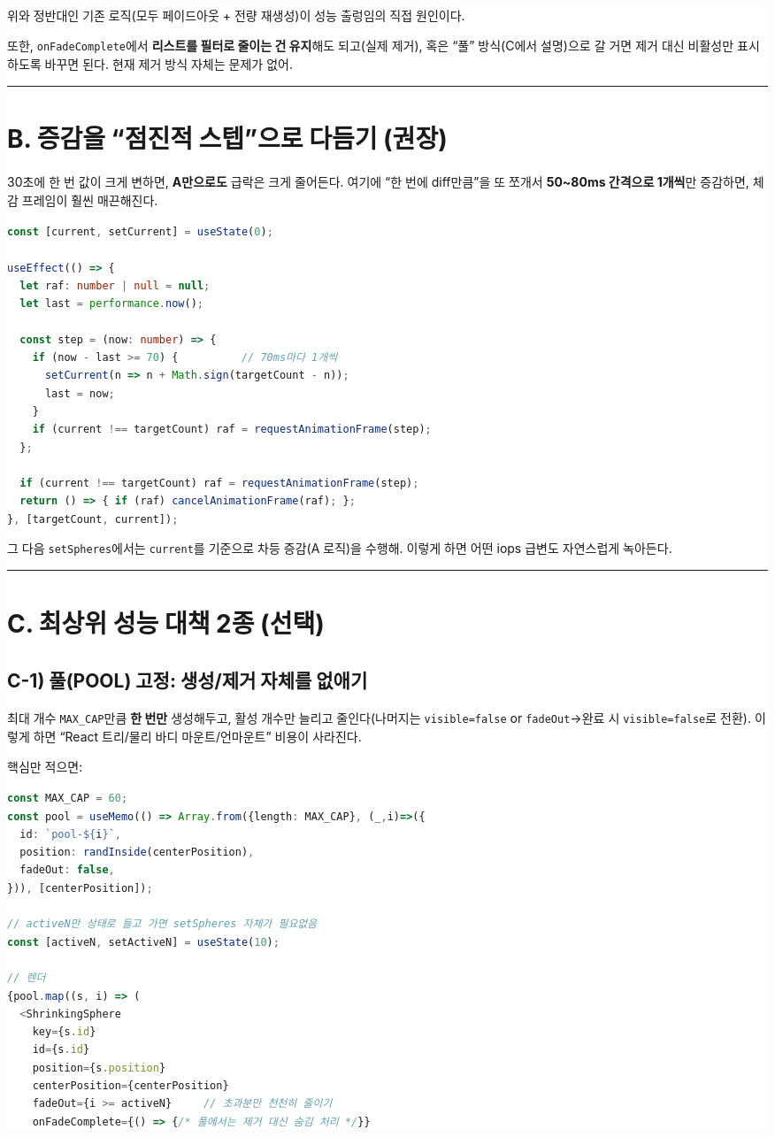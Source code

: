 위와 정반대인 기존 로직(모두 페이드아웃 + 전량 재생성)이 성능 출렁임의 직접 원인이다.&#x20;

또한, `onFadeComplete`에서 **리스트를 필터로 줄이는 건 유지**해도 되고(실제 제거), 혹은 “풀” 방식(C에서 설명)으로 갈 거면 제거 대신 비활성만 표시하도록 바꾸면 된다. 현재 제거 방식 자체는 문제가 없어.&#x20;

---

# B. 증감을 “점진적 스텝”으로 다듬기 (권장)

30초에 한 번 값이 크게 변하면, **A만으로도** 급락은 크게 줄어든다. 여기에 “한 번에 diff만큼”을 또 쪼개서 **50\~80ms 간격으로 1개씩**만 증감하면, 체감 프레임이 훨씬 매끈해진다.

```ts
const [current, setCurrent] = useState(0);

useEffect(() => {
  let raf: number | null = null;
  let last = performance.now();

  const step = (now: number) => {
    if (now - last >= 70) {          // 70ms마다 1개씩
      setCurrent(n => n + Math.sign(targetCount - n));
      last = now;
    }
    if (current !== targetCount) raf = requestAnimationFrame(step);
  };

  if (current !== targetCount) raf = requestAnimationFrame(step);
  return () => { if (raf) cancelAnimationFrame(raf); };
}, [targetCount, current]);
```

그 다음 `setSpheres`에서는 `current`를 기준으로 차등 증감(A 로직)을 수행해. 이렇게 하면 어떤 iops 급변도 자연스럽게 녹아든다.

---

# C. 최상위 성능 대책 2종 (선택)

## C-1) **풀(POOL) 고정**: 생성/제거 자체를 없애기

최대 개수 `MAX_CAP`만큼 **한 번만** 생성해두고, 활성 개수만 늘리고 줄인다(나머지는 `visible=false` or `fadeOut`→완료 시 `visible=false`로 전환). 이렇게 하면 “React 트리/물리 바디 마운트/언마운트” 비용이 사라진다.

핵심만 적으면:

```ts
const MAX_CAP = 60;
const pool = useMemo(() => Array.from({length: MAX_CAP}, (_,i)=>({
  id: `pool-${i}`,
  position: randInside(centerPosition),
  fadeOut: false,
})), [centerPosition]);

// activeN만 상태로 들고 가면 setSpheres 자체가 필요없음
const [activeN, setActiveN] = useState(10);

// 렌더
{pool.map((s, i) => (
  <ShrinkingSphere
    key={s.id}
    id={s.id}
    position={s.position}
    centerPosition={centerPosition}
    fadeOut={i >= activeN}     // 초과분만 천천히 줄이기
    onFadeComplete={() => {/* 풀에서는 제거 대신 숨김 처리 */}}
```